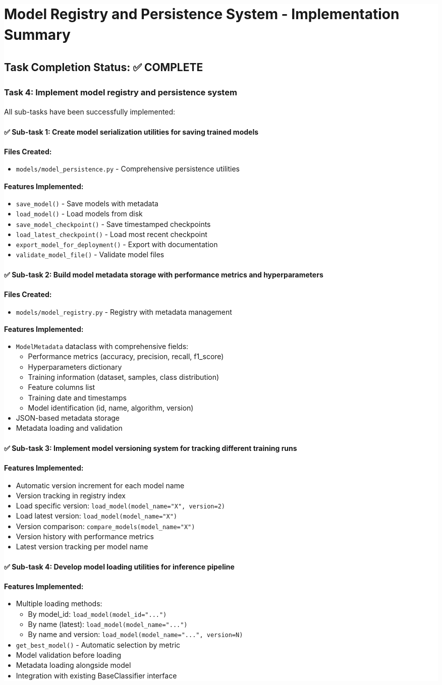 # Model Registry and Persistence System - Implementation Summary

## Task Completion Status: ✅ COMPLETE

### Task 4: Implement model registry and persistence system

All sub-tasks have been successfully implemented:

#### ✅ Sub-task 1: Create model serialization utilities for saving trained models
**Files Created:**
- `models/model_persistence.py` - Comprehensive persistence utilities

**Features Implemented:**
- `save_model()` - Save models with metadata
- `load_model()` - Load models from disk
- `save_model_checkpoint()` - Save timestamped checkpoints
- `load_latest_checkpoint()` - Load most recent checkpoint
- `export_model_for_deployment()` - Export with documentation
- `validate_model_file()` - Validate model files

#### ✅ Sub-task 2: Build model metadata storage with performance metrics and hyperparameters
**Files Created:**
- `models/model_registry.py` - Registry with metadata management

**Features Implemented:**
- `ModelMetadata` dataclass with comprehensive fields:
  - Performance metrics (accuracy, precision, recall, f1_score)
  - Hyperparameters dictionary
  - Training information (dataset, samples, class distribution)
  - Feature columns list
  - Training date and timestamps
  - Model identification (id, name, algorithm, version)
- JSON-based metadata storage
- Metadata loading and validation

#### ✅ Sub-task 3: Implement model versioning system for tracking different training runs
**Features Implemented:**
- Automatic version increment for each model name
- Version tracking in registry index
- Load specific version: `load_model(model_name="X", version=2)`
- Load latest version: `load_model(model_name="X")`
- Version comparison: `compare_models(model_name="X")`
- Version history with performance metrics
- Latest version tracking per model name

#### ✅ Sub-task 4: Develop model loading utilities for inference pipeline
**Features Implemented:**
- Multiple loading methods:
  - By model_id: `load_model(model_id="...")`
  - By name (latest): `load_model(model_name="...")`
  - By name and version: `load_model(model_name="...", version=N)`
- `get_best_model()` - Automatic selection by metric
- Model validation before loading
- Metadata loading alongside model
- Integration with existing BaseClassifier interface
